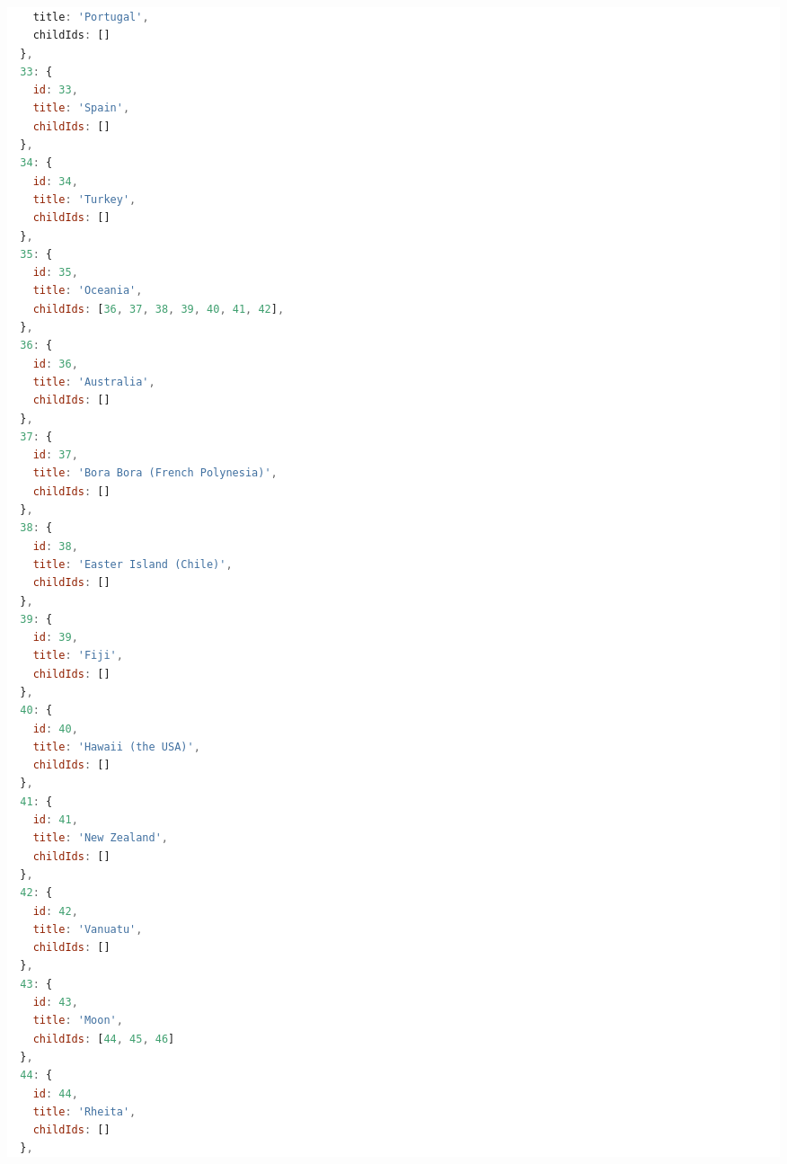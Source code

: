 ```js places.js active
    title: 'Portugal',
    childIds: []
  },
  33: {
    id: 33,
    title: 'Spain',
    childIds: []
  },
  34: {
    id: 34,
    title: 'Turkey',
    childIds: []
  },
  35: {
    id: 35,
    title: 'Oceania',
    childIds: [36, 37, 38, 39, 40, 41, 42],   
  },
  36: {
    id: 36,
    title: 'Australia',
    childIds: []
  },
  37: {
    id: 37,
    title: 'Bora Bora (French Polynesia)',
    childIds: []
  },
  38: {
    id: 38,
    title: 'Easter Island (Chile)',
    childIds: []
  },
  39: {
    id: 39,
    title: 'Fiji',
    childIds: []
  },
  40: {
    id: 40,
    title: 'Hawaii (the USA)',
    childIds: []
  },
  41: {
    id: 41,
    title: 'New Zealand',
    childIds: []
  },
  42: {
    id: 42,
    title: 'Vanuatu',
    childIds: []
  },
  43: {
    id: 43,
    title: 'Moon',
    childIds: [44, 45, 46]
  },
  44: {
    id: 44,
    title: 'Rheita',
    childIds: []
  },
```